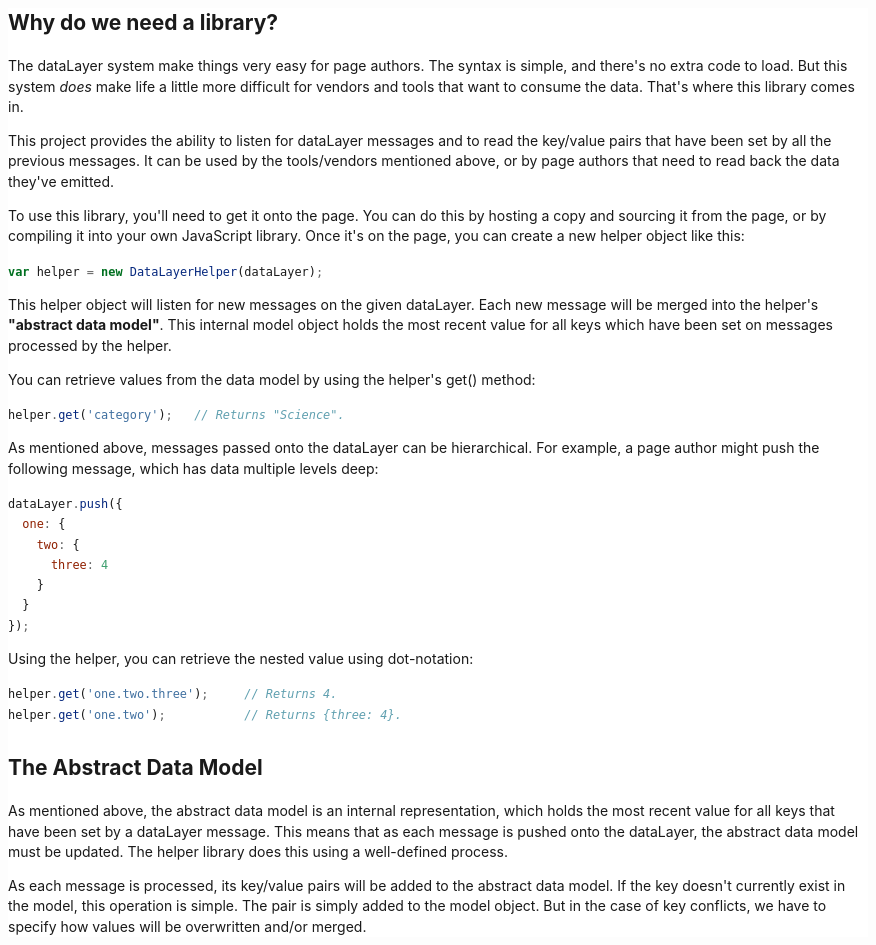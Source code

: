 ## Why do we need a library?
The dataLayer system make things very easy for page authors. The syntax is simple, and there's no
extra code to load. But this system _does_ make life a little more difficult for vendors and tools
that want to consume the data. That's where this library comes in. 

This project provides the ability to listen for dataLayer messages and to read the key/value pairs 
that have been set by all the previous messages. It can be used by the tools/vendors mentioned above, 
or by page authors that need to read back the data they've emitted.

To use this library, you'll need to get it onto the page. You can do this by hosting a copy and 
sourcing it from the page, or by compiling it into your own JavaScript library. Once it's on the 
page, you can create a new helper object like this:

```js
var helper = new DataLayerHelper(dataLayer);
```

This helper object will listen for new messages on the given dataLayer.  Each new message will be 
merged into the helper's **"abstract data model"**.  This internal model object holds the most recent
value for all keys which have been set on messages processed by the helper. 

You can retrieve values from the data model by using the helper's get() method:

```js
helper.get('category');   // Returns "Science".
```

As mentioned above, messages passed onto the dataLayer can be hierarchical. For example, a page 
author might push the following message, which has data multiple levels deep:

```js
dataLayer.push({
  one: {
    two: {
      three: 4
    }
  }
});
```

Using the helper, you can retrieve the nested value using dot-notation:

```js
helper.get('one.two.three');     // Returns 4.
helper.get('one.two');           // Returns {three: 4}.
```
## The Abstract Data Model
As mentioned above, the abstract data model is an internal representation, which holds
the most recent value for all keys that have been set by a dataLayer message. This 
means that as each message is pushed onto the dataLayer, the abstract data model must 
be updated. The helper library does this using a well-defined process. 

As each message is processed, its key/value pairs will be added to the abstract data 
model. If the key doesn't currently exist in the model, this operation is simple. 
The pair is simply added to the model object. But in the case of key conflicts, we have
to specify how values will be overwritten and/or merged.
